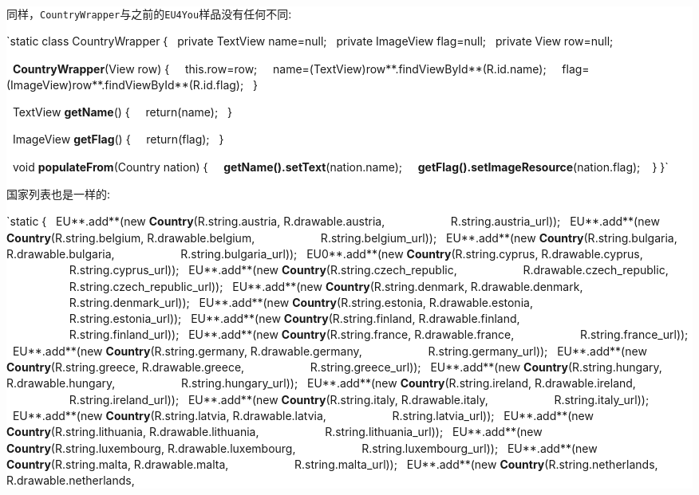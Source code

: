 同样，`CountryWrapper`与之前的`EU4You`样品没有任何不同:

`static class CountryWrapper {
  private TextView name=null;
  private ImageView flag=null;
  private View row=null;

  **CountryWrapper**(View row) {
    this.row=row;
    name=(TextView)row**.findViewById**(R.id.name);
    flag=(ImageView)row**.findViewById**(R.id.flag);
  }

  TextView **getName**() {
    return(name);
  }

  ImageView **getFlag**() {
    return(flag);
  }

  void **populateFrom**(Country nation) {
    **getName().setText**(nation.name);
    **getFlag().setImageResource**(nation.flag);` `  }
}`

国家列表也是一样的:

`static {
  EU**.add**(new **Country**(R.string.austria, R.drawable.austria,
                    R.string.austria_url));
  EU**.add**(new **Country**(R.string.belgium, R.drawable.belgium,
                    R.string.belgium_url));
  EU**.add**(new **Country**(R.string.bulgaria, R.drawable.bulgaria,
                    R.string.bulgaria_url));
  EU0**.add**(new **Country**(R.string.cyprus, R.drawable.cyprus,
                    R.string.cyprus_url));
  EU**.add**(new **Country**(R.string.czech_republic,
                    R.drawable.czech_republic,
                    R.string.czech_republic_url));
  EU**.add**(new **Country**(R.string.denmark, R.drawable.denmark,
                    R.string.denmark_url));
  EU**.add**(new **Country**(R.string.estonia, R.drawable.estonia,
                    R.string.estonia_url));
  EU**.add**(new **Country**(R.string.finland, R.drawable.finland,
                    R.string.finland_url));
  EU**.add**(new **Country**(R.string.france, R.drawable.france,
                    R.string.france_url));
  EU**.add**(new **Country**(R.string.germany, R.drawable.germany,
                    R.string.germany_url));
  EU**.add**(new **Country**(R.string.greece, R.drawable.greece,
                    R.string.greece_url));
  EU**.add**(new **Country**(R.string.hungary, R.drawable.hungary,
                    R.string.hungary_url));
  EU**.add**(new **Country**(R.string.ireland, R.drawable.ireland,
                    R.string.ireland_url));
  EU**.add**(new **Country**(R.string.italy, R.drawable.italy,
                    R.string.italy_url));
  EU**.add**(new **Country**(R.string.latvia, R.drawable.latvia,
                    R.string.latvia_url));
  EU**.add**(new **Country**(R.string.lithuania, R.drawable.lithuania,
                    R.string.lithuania_url));
  EU**.add**(new **Country**(R.string.luxembourg, R.drawable.luxembourg,
                    R.string.luxembourg_url));
  EU**.add**(new **Country**(R.string.malta, R.drawable.malta,
                    R.string.malta_url));
  EU**.add**(new **Country**(R.string.netherlands, R.drawable.netherlands,